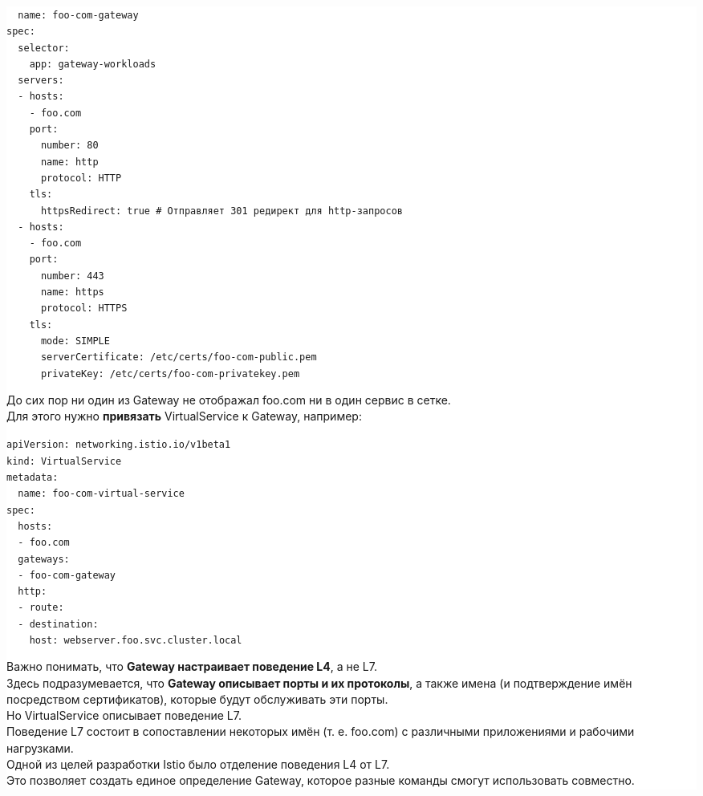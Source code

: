 ```
  name: foo-com-gateway
spec:
  selector:
    app: gateway-workloads
  servers:
  - hosts:
    - foo.com
    port:
      number: 80
      name: http
      protocol: HTTP
    tls:
      httpsRedirect: true # Отправляет 301 редирект для http-запросов
  - hosts:
    - foo.com
    port:
      number: 443
      name: https
      protocol: HTTPS
    tls:
      mode: SIMPLE
      serverCertificate: /etc/certs/foo-com-public.pem
      privateKey: /etc/certs/foo-com-privatekey.pem
```
До сих пор ни один из Gateway не отображал foo.com ни в один сервис в сетке.<br>
Для этого нужно **привязать** VirtualService к Gateway, например:
```
apiVersion: networking.istio.io/v1beta1
kind: VirtualService
metadata:
  name: foo-com-virtual-service
spec:
  hosts:
  - foo.com
  gateways:
  - foo-com-gateway
  http:
  - route:
  - destination:
    host: webserver.foo.svc.cluster.local
```
Важно понимать, что **Gateway настраивает поведение L4**, а не L7.<br>
Здесь подразумевается, что **Gateway описывает порты и их протоколы**, а также имена (и подтверждение имён посредством сертификатов), которые будут обслуживать эти порты.<br>
Но VirtualService описывает поведение L7.<br>
Поведение L7 состоит в сопоставлении некоторых имён (т. е. foo.com) с различными приложениями и рабочими нагрузками.<br>
Одной из целей разработки Istio было отделение поведения L4 от L7.<br>
Это позволяет создать единое определение Gateway, которое разные команды смогут использовать совместно.<br>
